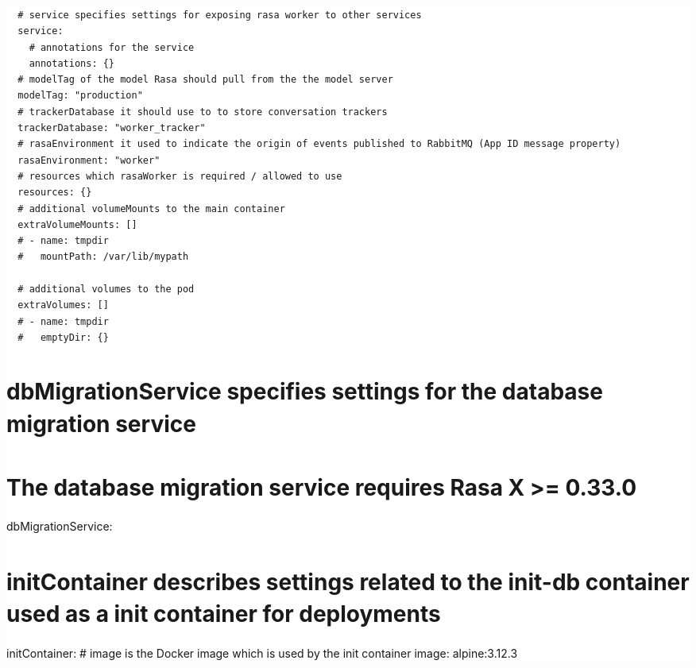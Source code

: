       # service specifies settings for exposing rasa worker to other services
      service:
        # annotations for the service
        annotations: {}
      # modelTag of the model Rasa should pull from the the model server
      modelTag: "production"
      # trackerDatabase it should use to to store conversation trackers
      trackerDatabase: "worker_tracker"
      # rasaEnvironment it used to indicate the origin of events published to RabbitMQ (App ID message property)
      rasaEnvironment: "worker"
      # resources which rasaWorker is required / allowed to use
      resources: {}
      # additional volumeMounts to the main container
      extraVolumeMounts: []
      # - name: tmpdir
      #   mountPath: /var/lib/mypath

      # additional volumes to the pod
      extraVolumes: []
      # - name: tmpdir
      #   emptyDir: {}


# dbMigrationService specifies settings for the database migration service
# The database migration service requires Rasa X >= 0.33.0
dbMigrationService:
  # initContainer describes settings related to the init-db container used as a init container for deployments
  initContainer:
    # image is the Docker image which is used by the init container
    image: alpine:3.12.3